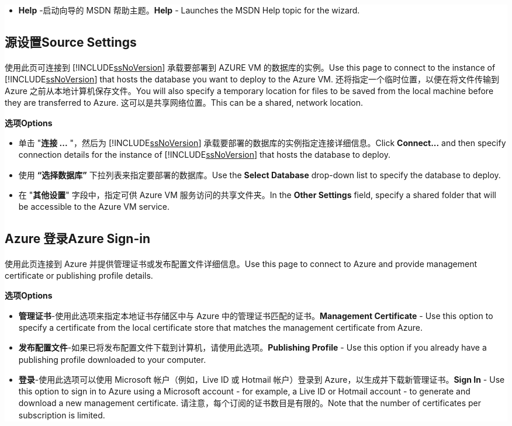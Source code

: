 -   <span data-ttu-id="adda9-186">**Help** -启动向导的 MSDN 帮助主题。</span><span class="sxs-lookup"><span data-stu-id="adda9-186">**Help** - Launches the MSDN Help topic for the wizard.</span></span>  
  
##  <a name="source-settings"></a><a name="Source_settings"></a><span data-ttu-id="adda9-187">源设置</span><span class="sxs-lookup"><span data-stu-id="adda9-187">Source Settings</span></span>  
 <span data-ttu-id="adda9-188">使用此页可连接到 [!INCLUDE[ssNoVersion](../../includes/ssnoversion-md.md)] 承载要部署到 AZURE VM 的数据库的实例。</span><span class="sxs-lookup"><span data-stu-id="adda9-188">Use this page to connect to the instance of [!INCLUDE[ssNoVersion](../../includes/ssnoversion-md.md)] that hosts the database you want to deploy to the Azure VM.</span></span> <span data-ttu-id="adda9-189">还将指定一个临时位置，以便在将文件传输到 Azure 之前从本地计算机保存文件。</span><span class="sxs-lookup"><span data-stu-id="adda9-189">You will also specify a temporary location for files to be saved from the local machine before they are transferred to Azure.</span></span> <span data-ttu-id="adda9-190">这可以是共享网络位置。</span><span class="sxs-lookup"><span data-stu-id="adda9-190">This can be a shared, network location.</span></span>  
  
 <span data-ttu-id="adda9-191">**选项**</span><span class="sxs-lookup"><span data-stu-id="adda9-191">**Options**</span></span>  
  
-   <span data-ttu-id="adda9-192">单击 "**连接 ...** "，然后为 [!INCLUDE[ssNoVersion](../../includes/ssnoversion-md.md)] 承载要部署的数据库的实例指定连接详细信息。</span><span class="sxs-lookup"><span data-stu-id="adda9-192">Click **Connect...** and then specify connection details for the instance of [!INCLUDE[ssNoVersion](../../includes/ssnoversion-md.md)] that hosts the database to deploy.</span></span>  
  
-   <span data-ttu-id="adda9-193">使用 **“选择数据库”** 下拉列表来指定要部署的数据库。</span><span class="sxs-lookup"><span data-stu-id="adda9-193">Use the **Select Database** drop-down list to specify the database to deploy.</span></span>  
  
-   <span data-ttu-id="adda9-194">在 "**其他设置**" 字段中，指定可供 Azure VM 服务访问的共享文件夹。</span><span class="sxs-lookup"><span data-stu-id="adda9-194">In the **Other Settings** field, specify a shared folder that will be accessible to the Azure VM service.</span></span>  
  
##  <a name="azure-sign-in"></a><a name="Azure_sign-in"></a><span data-ttu-id="adda9-195">Azure 登录</span><span class="sxs-lookup"><span data-stu-id="adda9-195">Azure Sign-in</span></span>  
 <span data-ttu-id="adda9-196">使用此页连接到 Azure 并提供管理证书或发布配置文件详细信息。</span><span class="sxs-lookup"><span data-stu-id="adda9-196">Use this page to connect to Azure and provide management certificate or publishing profile details.</span></span>  
  
 <span data-ttu-id="adda9-197">**选项**</span><span class="sxs-lookup"><span data-stu-id="adda9-197">**Options**</span></span>  
  
-   <span data-ttu-id="adda9-198">**管理证书**-使用此选项来指定本地证书存储区中与 Azure 中的管理证书匹配的证书。</span><span class="sxs-lookup"><span data-stu-id="adda9-198">**Management Certificate** - Use this option to specify a certificate from the local certificate store that matches the management certificate from Azure.</span></span>  
  
-   <span data-ttu-id="adda9-199">**发布配置文件**-如果已将发布配置文件下载到计算机，请使用此选项。</span><span class="sxs-lookup"><span data-stu-id="adda9-199">**Publishing Profile** - Use this option if you already have a publishing profile downloaded to your computer.</span></span>  
  
-   <span data-ttu-id="adda9-200">**登录**-使用此选项可以使用 Microsoft 帐户（例如，Live ID 或 Hotmail 帐户）登录到 Azure，以生成并下载新管理证书。</span><span class="sxs-lookup"><span data-stu-id="adda9-200">**Sign In** - Use this option to sign in to Azure using a Microsoft account - for example, a Live ID or Hotmail account - to generate and download a new management certificate.</span></span> <span data-ttu-id="adda9-201">请注意，每个订阅的证书数目是有限的。</span><span class="sxs-lookup"><span data-stu-id="adda9-201">Note that the number of certificates per subscription is limited.</span></span>  
  